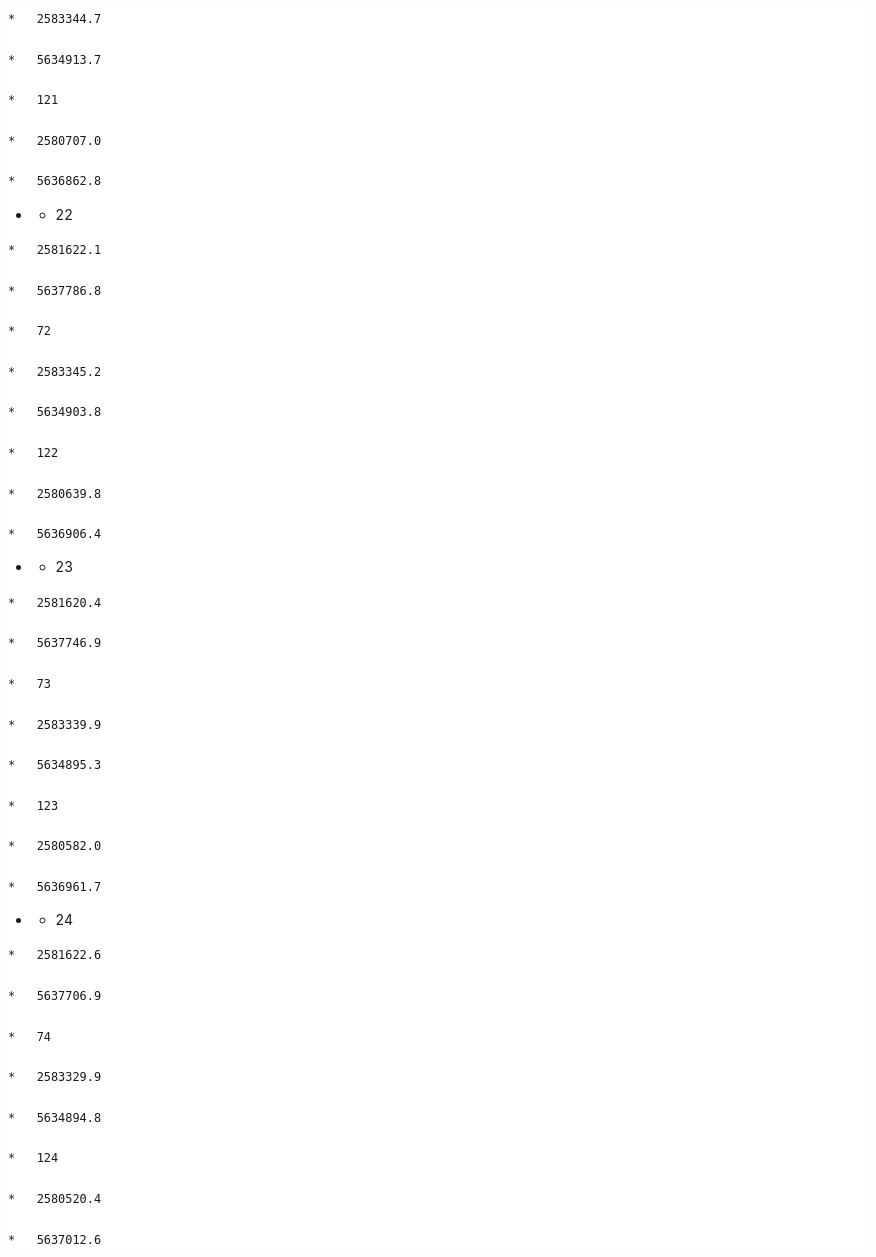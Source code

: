     *   2583344.7

    *   5634913.7

    *   121

    *   2580707.0

    *   5636862.8


*    *   22

    *   2581622.1

    *   5637786.8

    *   72

    *   2583345.2

    *   5634903.8

    *   122

    *   2580639.8

    *   5636906.4


*    *   23

    *   2581620.4

    *   5637746.9

    *   73

    *   2583339.9

    *   5634895.3

    *   123

    *   2580582.0

    *   5636961.7


*    *   24

    *   2581622.6

    *   5637706.9

    *   74

    *   2583329.9

    *   5634894.8

    *   124

    *   2580520.4

    *   5637012.6
